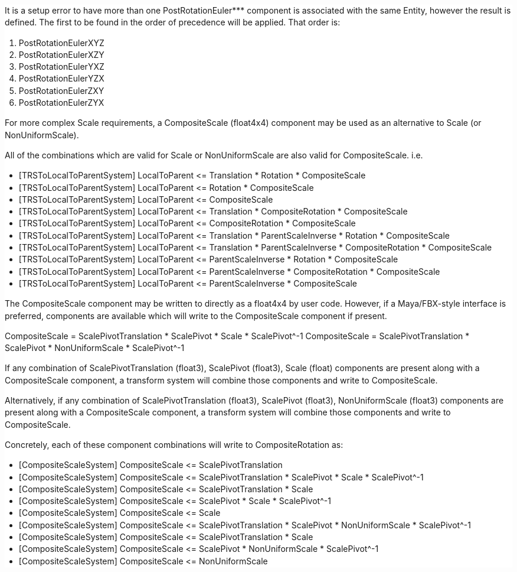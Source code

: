 It is a setup error to have more than one PostRotationEuler*** component is associated with the same Entity, however the result is defined. The first to be found in the order of precedence will be applied. That order is:

1. PostRotationEulerXYZ
2. PostRotationEulerXZY
3. PostRotationEulerYXZ
4. PostRotationEulerYZX
5. PostRotationEulerZXY
6. PostRotationEulerZYX

For more complex Scale requirements, a CompositeScale (float4x4) component may be used as an alternative to Scale (or NonUniformScale).

All of the combinations which are valid for Scale or NonUniformScale are also valid for CompositeScale. i.e.

- [TRSToLocalToParentSystem] LocalToParent <= Translation * Rotation * CompositeScale
- [TRSToLocalToParentSystem] LocalToParent <= Rotation * CompositeScale
- [TRSToLocalToParentSystem] LocalToParent <= CompositeScale
- [TRSToLocalToParentSystem] LocalToParent <= Translation * CompositeRotation * CompositeScale
- [TRSToLocalToParentSystem] LocalToParent <= CompositeRotation * CompositeScale
- [TRSToLocalToParentSystem] LocalToParent <= Translation * ParentScaleInverse * Rotation * CompositeScale
- [TRSToLocalToParentSystem] LocalToParent <= Translation * ParentScaleInverse * CompositeRotation * CompositeScale
- [TRSToLocalToParentSystem] LocalToParent <= ParentScaleInverse * Rotation * CompositeScale
- [TRSToLocalToParentSystem] LocalToParent <= ParentScaleInverse * CompositeRotation * CompositeScale
- [TRSToLocalToParentSystem] LocalToParent <= ParentScaleInverse * CompositeScale

The CompositeScale component may be written to directly as a float4x4 by user code. However, if a Maya/FBX-style interface is preferred, components are available which will write to the CompositeScale component if present.

CompositeScale = ScalePivotTranslation * ScalePivot * Scale * ScalePivot^-1
CompositeScale = ScalePivotTranslation * ScalePivot * NonUniformScale * ScalePivot^-1

If any combination of ScalePivotTranslation (float3), ScalePivot (float3), Scale (float) components are present along with a CompositeScale component, a transform system will combine those components and write to CompositeScale. 

Alternatively, if any combination of ScalePivotTranslation (float3), ScalePivot (float3), NonUniformScale (float3) components are present along with a CompositeScale component, a transform system will combine those components and write to CompositeScale. 

Concretely, each of these component combinations will write to CompositeRotation as:

- [CompositeScaleSystem] CompositeScale <= ScalePivotTranslation
- [CompositeScaleSystem] CompositeScale <= ScalePivotTranslation * ScalePivot * Scale * ScalePivot^-1
- [CompositeScaleSystem] CompositeScale <= ScalePivotTranslation * Scale
- [CompositeScaleSystem] CompositeScale <= ScalePivot * Scale * ScalePivot^-1
- [CompositeScaleSystem] CompositeScale <= Scale 
- [CompositeScaleSystem] CompositeScale <= ScalePivotTranslation * ScalePivot * NonUniformScale * ScalePivot^-1
- [CompositeScaleSystem] CompositeScale <= ScalePivotTranslation * Scale
- [CompositeScaleSystem] CompositeScale <= ScalePivot * NonUniformScale * ScalePivot^-1
- [CompositeScaleSystem] CompositeScale <= NonUniformScale 
